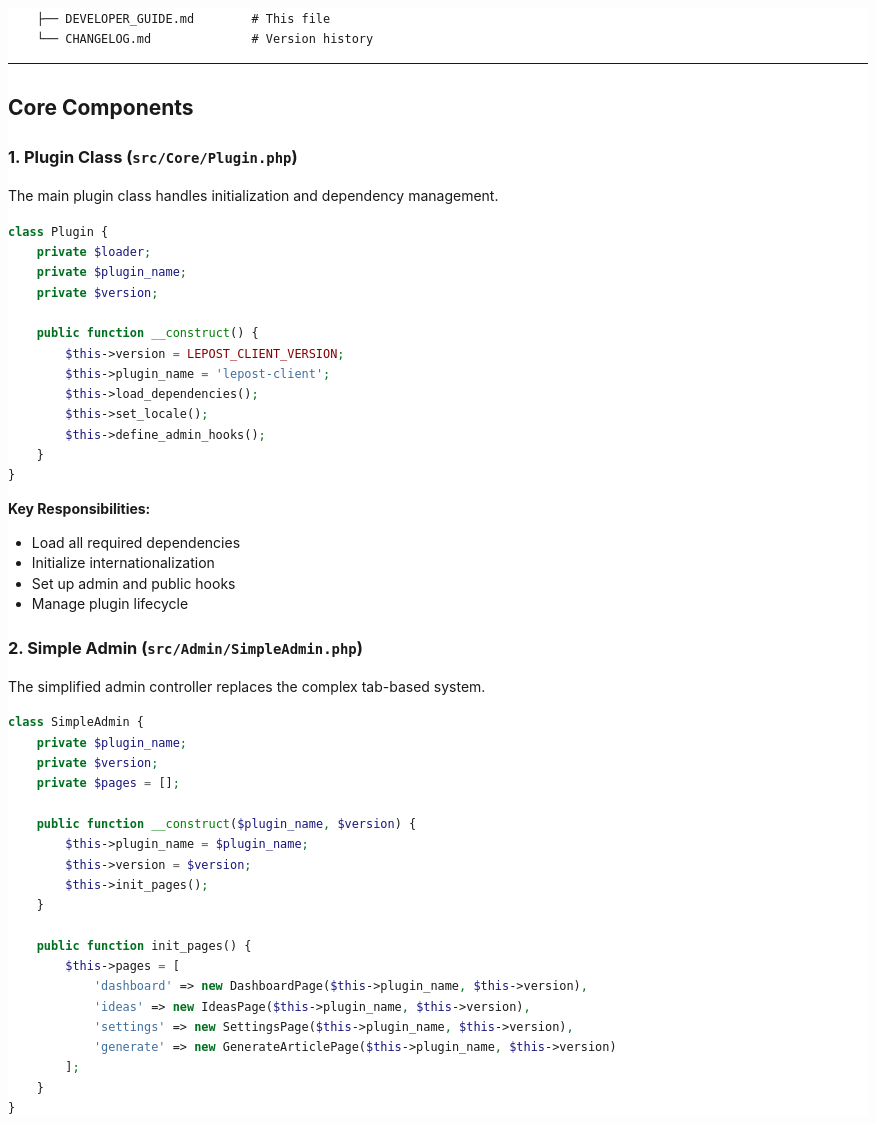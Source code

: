 ```
    ├── DEVELOPER_GUIDE.md        # This file
    └── CHANGELOG.md              # Version history
```

---

## Core Components

### 1. Plugin Class (`src/Core/Plugin.php`)

The main plugin class handles initialization and dependency management.

```php
class Plugin {
    private $loader;
    private $plugin_name;
    private $version;

    public function __construct() {
        $this->version = LEPOST_CLIENT_VERSION;
        $this->plugin_name = 'lepost-client';
        $this->load_dependencies();
        $this->set_locale();
        $this->define_admin_hooks();
    }
}
```

**Key Responsibilities:**
- Load all required dependencies
- Initialize internationalization
- Set up admin and public hooks
- Manage plugin lifecycle

### 2. Simple Admin (`src/Admin/SimpleAdmin.php`)

The simplified admin controller replaces the complex tab-based system.

```php
class SimpleAdmin {
    private $plugin_name;
    private $version;
    private $pages = [];

    public function __construct($plugin_name, $version) {
        $this->plugin_name = $plugin_name;
        $this->version = $version;
        $this->init_pages();
    }

    public function init_pages() {
        $this->pages = [
            'dashboard' => new DashboardPage($this->plugin_name, $this->version),
            'ideas' => new IdeasPage($this->plugin_name, $this->version),
            'settings' => new SettingsPage($this->plugin_name, $this->version),
            'generate' => new GenerateArticlePage($this->plugin_name, $this->version)
        ];
    }
}
```
